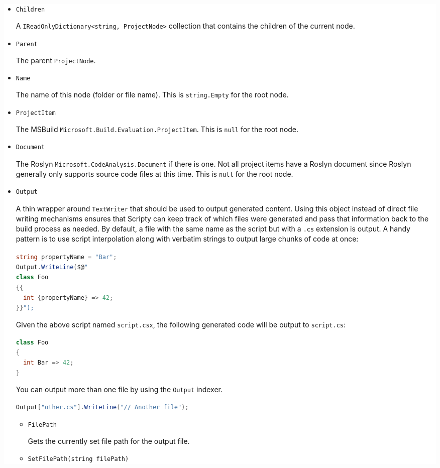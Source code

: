   * `Children`

    A `IReadOnlyDictionary<string, ProjectNode>` collection that contains the children of the current node.

  * `Parent`

    The parent `ProjectNode`.

  * `Name`

    The name of this node (folder or file name). This is `string.Empty` for the root node.

  * `ProjectItem`

    The MSBuild `Microsoft.Build.Evaluation.ProjectItem`. This is `null` for the root node.

  * `Document`

    The Roslyn `Microsoft.CodeAnalysis.Document` if there is one. Not all project items have a Roslyn document since Roslyn generally only supports source code files at this time. This is `null` for the root node.

* `Output`

  A thin wrapper around `TextWriter` that should be used to output generated content. Using this object instead of direct file writing mechanisms ensures that Scripty can keep track of which files were generated and pass that information back to the build process as needed. By default, a file with the same name as the script but with a `.cs` extension is output. A handy pattern is to use script interpolation along with verbatim strings to output large chunks of code at once:

  ```csharp
  string propertyName = "Bar";
  Output.WriteLine($@"
  class Foo
  {{
    int {propertyName} => 42;
  }}");
  ```

  Given the above script named `script.csx`, the following generated code will be output to `script.cs`:

  ```csharp
  class Foo
  {
    int Bar => 42;
  }
  ```

  You can output more than one file by using the `Output` indexer.

  ```csharp
  Output["other.cs"].WriteLine("// Another file");
  ```

  * `FilePath`

    Gets the currently set file path for the output file.

  * `SetFilePath(string filePath)`
